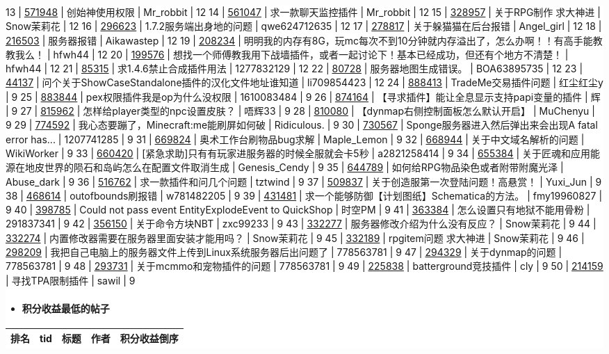 13 | [571948]( https://www.mcbbs.net/thread-571948-1-1.html ) | 创始神使用权限 | Mr_robbit | 12
14 | [561047]( https://www.mcbbs.net/thread-561047-1-1.html ) | 求一款聊天监控插件 | Mr_robbit | 12
15 | [328957]( https://www.mcbbs.net/thread-328957-1-1.html ) | 关于RPG制作 求大神进 | Snow茉莉花 | 12
16 | [296623]( https://www.mcbbs.net/thread-296623-1-1.html ) | 1.7.2服务端出身地的问题 | qwe624712635 | 12
17 | [278817]( https://www.mcbbs.net/thread-278817-1-1.html ) | 关于躲猫猫在后台报错 | Angel_girl | 12
18 | [216503]( https://www.mcbbs.net/thread-216503-1-1.html ) | 服务器报错 | Aikawastep | 12
19 | [208234]( https://www.mcbbs.net/thread-208234-1-1.html ) | 明明我的内存有8G，玩mc每次不到10分钟就内存溢出了，怎么办啊！！有高手能教教我么！ | hfwh44 | 12
20 | [199576]( https://www.mcbbs.net/thread-199576-1-1.html ) | 想找一个师傅教我用下战墙插件，或者一起讨论下！基本已经成功，但还有个地方不清楚！ | hfwh44 | 12
21 | [85315]( https://www.mcbbs.net/thread-85315-1-1.html ) | 求1.4.6禁止合成插件用法 | 1277832129 | 12
22 | [80728]( https://www.mcbbs.net/thread-80728-1-1.html ) | 服务器地图生成错误。 | BOA63895735 | 12
23 | [44137]( https://www.mcbbs.net/thread-44137-1-1.html ) | 问个关于ShowCaseStandalone插件的汉化文件地址谁知道 | li709854423 | 12
24 | [888413]( https://www.mcbbs.net/thread-888413-1-1.html ) | TradeMe交易插件问题 | 红尘红尘y | 9
25 | [883844]( https://www.mcbbs.net/thread-883844-1-1.html ) | pex权限插件我是op为什么没权限 | 1610083484 | 9
26 | [874164]( https://www.mcbbs.net/thread-874164-1-1.html ) | 【寻求插件】能让全息显示支持papi变量的插件 | 辉 | 9
27 | [815962]( https://www.mcbbs.net/thread-815962-1-1.html ) | 怎样给player类型的npc设置皮肤？ | 唔辉33 | 9
28 | [810080]( https://www.mcbbs.net/thread-810080-1-1.html ) | 【dynmap右侧控制面板怎么默认开启】 | MuChenyu | 9
29 | [774592]( https://www.mcbbs.net/thread-774592-1-1.html ) | 我心态要蹦了，Minecraft:me能刷屏如何破 | Ridiculous. | 9
30 | [730567]( https://www.mcbbs.net/thread-730567-1-1.html ) | Sponge服务器进入然后弹出来会出现A fatal error has... | 1207741285 | 9
31 | [669824]( https://www.mcbbs.net/thread-669824-1-1.html ) | 奥术工作台刷物品bug求解 | Maple_Lemon | 9
32 | [668944]( https://www.mcbbs.net/thread-668944-1-1.html ) | 关于中文域名解析的问题 | WikiWorker | 9
33 | [660420]( https://www.mcbbs.net/thread-660420-1-1.html ) | [紧急求助]只有有玩家进服务器的时候全服就会卡5秒 | a2821258414 | 9
34 | [655384]( https://www.mcbbs.net/thread-655384-1-1.html ) | 关于匠魂和应用能源在地皮世界的陨石和岛屿怎么在配置文件取消生成 | Genesis_Cendy | 9
35 | [644789]( https://www.mcbbs.net/thread-644789-1-1.html ) | 如何给RPG物品染色或者附带附魔光泽 | Abuse_dark | 9
36 | [516762]( https://www.mcbbs.net/thread-516762-1-1.html ) | 求一款插件和问几个问题 | tztwind | 9
37 | [509837]( https://www.mcbbs.net/thread-509837-1-1.html ) | 关于创造服第一次登陆问题！高悬赏！ | Yuxi_Jun | 9
38 | [468614]( https://www.mcbbs.net/thread-468614-1-1.html ) | outofbounds刷报错 | w781482205 | 9
39 | [431481]( https://www.mcbbs.net/thread-431481-1-1.html ) | 求一个能够防御【计划图纸】Schematica的方法。 | fmy19960827 | 9
40 | [398785]( https://www.mcbbs.net/thread-398785-1-1.html ) | Could not pass event EntityExplodeEvent to QuickShop | 时空PM | 9
41 | [363384]( https://www.mcbbs.net/thread-363384-1-1.html ) | 怎么设置只有地狱不能用骨粉 | 291837341 | 9
42 | [356150]( https://www.mcbbs.net/thread-356150-1-1.html ) | 关于命令方块NBT | zxc99233 | 9
43 | [332277]( https://www.mcbbs.net/thread-332277-1-1.html ) | 服务器修改介绍为什么没有反应？ | Snow茉莉花 | 9
44 | [332274]( https://www.mcbbs.net/thread-332274-1-1.html ) | 内置修改器需要在服务器里面安装才能用吗？ | Snow茉莉花 | 9
45 | [332189]( https://www.mcbbs.net/thread-332189-1-1.html ) | rpgitem问题 求大神进 | Snow茉莉花 | 9
46 | [298209]( https://www.mcbbs.net/thread-298209-1-1.html ) | 我把自己电脑上的服务器文件上传到Linux系统服务器后出问题了 | 778563781 | 9
47 | [294329]( https://www.mcbbs.net/thread-294329-1-1.html ) | 关于dynmap的问题 | 778563781 | 9
48 | [293731]( https://www.mcbbs.net/thread-293731-1-1.html ) | 关于mcmmo和宠物插件的问题 | 778563781 | 9
49 | [225838]( https://www.mcbbs.net/thread-225838-1-1.html ) | batterground竞技插件 | cly | 9
50 | [214159]( https://www.mcbbs.net/thread-214159-1-1.html ) | 寻找TPA限制插件 | sawil | 9

- #### 积分收益最低的帖子

排名 | tid | 标题 | 作者 | 积分收益倒序
-|-|-|-|-
